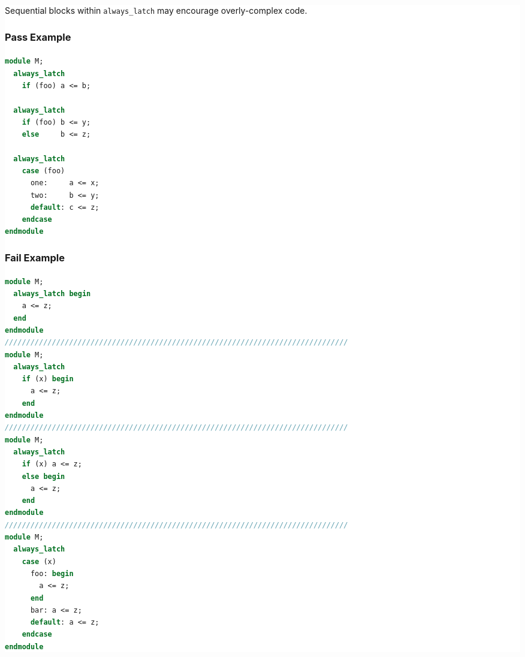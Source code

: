 Sequential blocks within `always_latch` may encourage overly-complex code.

### Pass Example

```SystemVerilog
module M;
  always_latch
    if (foo) a <= b;

  always_latch
    if (foo) b <= y;
    else     b <= z;

  always_latch
    case (foo)
      one:     a <= x;
      two:     b <= y;
      default: c <= z;
    endcase
endmodule
```

### Fail Example

```SystemVerilog
module M;
  always_latch begin
    a <= z;
  end
endmodule
////////////////////////////////////////////////////////////////////////////////
module M;
  always_latch
    if (x) begin
      a <= z;
    end
endmodule
////////////////////////////////////////////////////////////////////////////////
module M;
  always_latch
    if (x) a <= z;
    else begin
      a <= z;
    end
endmodule
////////////////////////////////////////////////////////////////////////////////
module M;
  always_latch
    case (x)
      foo: begin
        a <= z;
      end
      bar: a <= z;
      default: a <= z;
    endcase
endmodule
```
